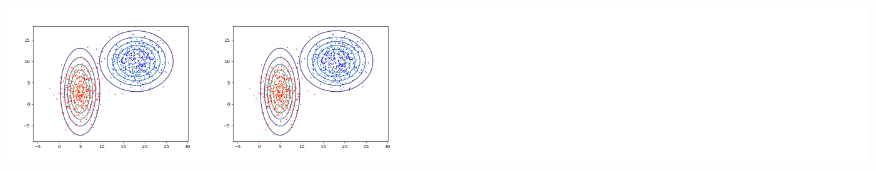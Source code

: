 <img src="https://raw.githubusercontent.com/tifaniwarnita/em-algorithm/master/figures/04_itr-05.png" width="200"><img src="https://raw.githubusercontent.com/tifaniwarnita/em-algorithm/master/figures/04_itr-06.png" width="200">
